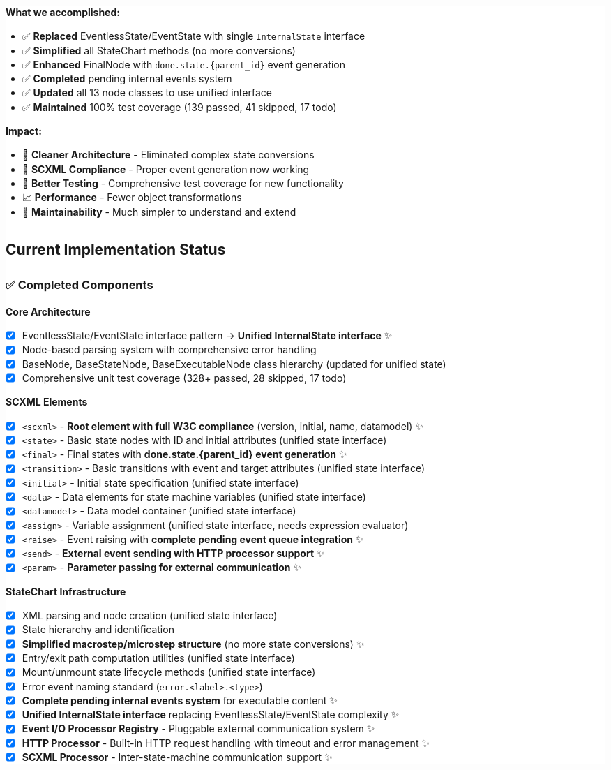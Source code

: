 **What we accomplished:**

- ✅ **Replaced** EventlessState/EventState with single `InternalState` interface
- ✅ **Simplified** all StateChart methods (no more conversions)
- ✅ **Enhanced** FinalNode with `done.state.{parent_id}` event generation
- ✅ **Completed** pending internal events system
- ✅ **Updated** all 13 node classes to use unified interface
- ✅ **Maintained** 100% test coverage (139 passed, 41 skipped, 17 todo)

**Impact:**

- 🚀 **Cleaner Architecture** - Eliminated complex state conversions
- 🎯 **SCXML Compliance** - Proper event generation now working
- 🧪 **Better Testing** - Comprehensive test coverage for new functionality
- 📈 **Performance** - Fewer object transformations
- 🔧 **Maintainability** - Much simpler to understand and extend

## Current Implementation Status

### ✅ Completed Components

**Core Architecture**

- [x] ~~EventlessState/EventState interface pattern~~ → **Unified InternalState interface** ✨
- [x] Node-based parsing system with comprehensive error handling
- [x] BaseNode, BaseStateNode, BaseExecutableNode class hierarchy (updated for unified state)
- [x] Comprehensive unit test coverage (328+ passed, 28 skipped, 17 todo)

**SCXML Elements**

- [x] `<scxml>` - **Root element with full W3C compliance** (version, initial, name, datamodel) ✨
- [x] `<state>` - Basic state nodes with ID and initial attributes (unified state interface)
- [x] `<final>` - Final states with **done.state.{parent_id} event generation** ✨
- [x] `<transition>` - Basic transitions with event and target attributes (unified state interface)
- [x] `<initial>` - Initial state specification (unified state interface)
- [x] `<data>` - Data elements for state machine variables (unified state interface)
- [x] `<datamodel>` - Data model container (unified state interface)
- [x] `<assign>` - Variable assignment (unified state interface, needs expression evaluator)
- [x] `<raise>` - Event raising with **complete pending event queue integration** ✨
- [x] `<send>` - **External event sending with HTTP processor support** ✨
- [x] `<param>` - **Parameter passing for external communication** ✨

**StateChart Infrastructure**

- [x] XML parsing and node creation (unified state interface)
- [x] State hierarchy and identification
- [x] **Simplified macrostep/microstep structure** (no more state conversions) ✨
- [x] Entry/exit path computation utilities (unified state interface)
- [x] Mount/unmount state lifecycle methods (unified state interface)
- [x] Error event naming standard (`error.<label>.<type>`)
- [x] **Complete pending internal events system** for executable content ✨
- [x] **Unified InternalState interface** replacing EventlessState/EventState complexity ✨
- [x] **Event I/O Processor Registry** - Pluggable external communication system ✨
- [x] **HTTP Processor** - Built-in HTTP request handling with timeout and error management ✨
- [x] **SCXML Processor** - Inter-state-machine communication support ✨
